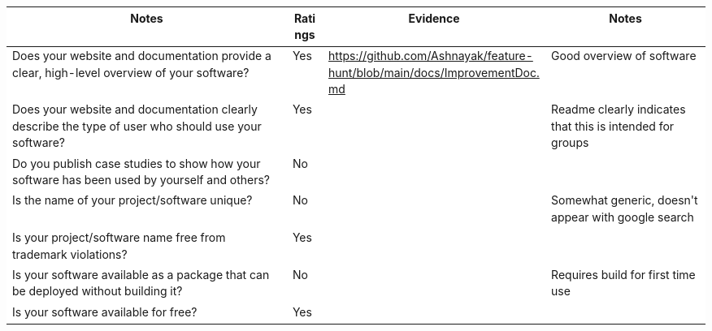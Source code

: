 |Notes                                                                                                                                                                                                                                                                                                                                                                                             |Ratings|Evidence                                                                                                            |Notes                                                                                          |
|--------------------------------------------------------------------------------------------------------------------------------------------------------------------------------------------------------------------------------------------------------------------------------------------------------------------------------------------------------------------------------------------------|-------|--------------------------------------------------------------------------------------------------------------------|-----------------------------------------------------------------------------------------------|
|Does your website and documentation provide a clear, high-level overview of your software?                                                                                                                                                                                                                                                                                                        |Yes    |https://github.com/Ashnayak/feature-hunt/blob/main/docs/ImprovementDoc.md                                           |Good overview of software                                                                      |
|Does your website and documentation clearly describe the type of user who should use your software?                                                                                                                                                                                                                                                                                               |Yes    |                                                                                                                    |Readme clearly indicates that this is intended for groups                                      |
|Do you publish case studies to show how your software has been used by yourself and others?                                                                                                                                                                                                                                                                                                       |No     |                                                                                                                    |                                                                                               |
|Is the name of your project/software unique?                                                                                                                                                                                                                                                                                                                                                      |No     |                                                                                                                    |Somewhat generic, doesn't appear with google search                                            |
|Is your project/software name free from trademark violations?                                                                                                                                                                                                                                                                                                                                     |Yes    |                                                                                                                    |                                                                                               |
|Is your software available as a package that can be deployed without building it?                                                                                                                                                                                                                                                                                                                 |No     |                                                                                                                    |Requires build for first time use                                                              |
|Is your software available for free?                                                                                                                                                                                                                                                                                                                                                              |Yes    |                                                                                                                    |                                                                                               |